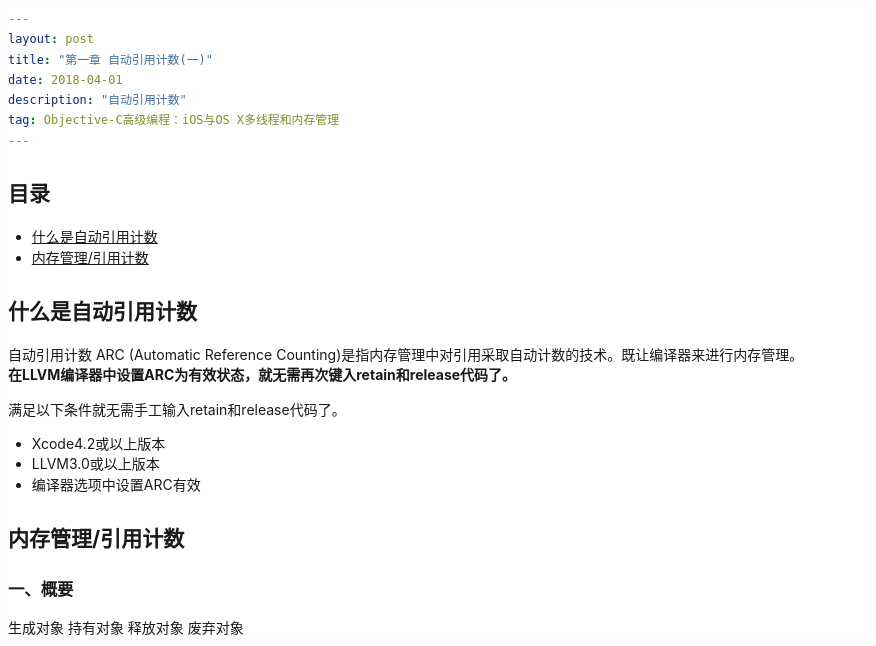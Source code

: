 ```yaml
---
layout: post
title: "第一章 自动引用计数(一)"
date: 2018-04-01
description: "自动引用计数"
tag: Objective-C高级编程：iOS与OS X多线程和内存管理
---
```






 



## 目录


* [什么是自动引用计数](#content0)
* [内存管理/引用计数](#content1)




## <a id="content0"></a>什么是自动引用计数
自动引用计数 ARC (Automatic Reference Counting)是指内存管理中对引用采取自动计数的技术。既让编译器来进行内存管理。     
**在LLVM编译器中设置ARC为有效状态，就无需再次键入retain和release代码了。**     

满足以下条件就无需手工输入retain和release代码了。
- Xcode4.2或以上版本       
- LLVM3.0或以上版本   
- 编译器选项中设置ARC有效      



## <a id="content1"></a>内存管理/引用计数

### 一、概要    
生成对象 持有对象 释放对象 废弃对象
